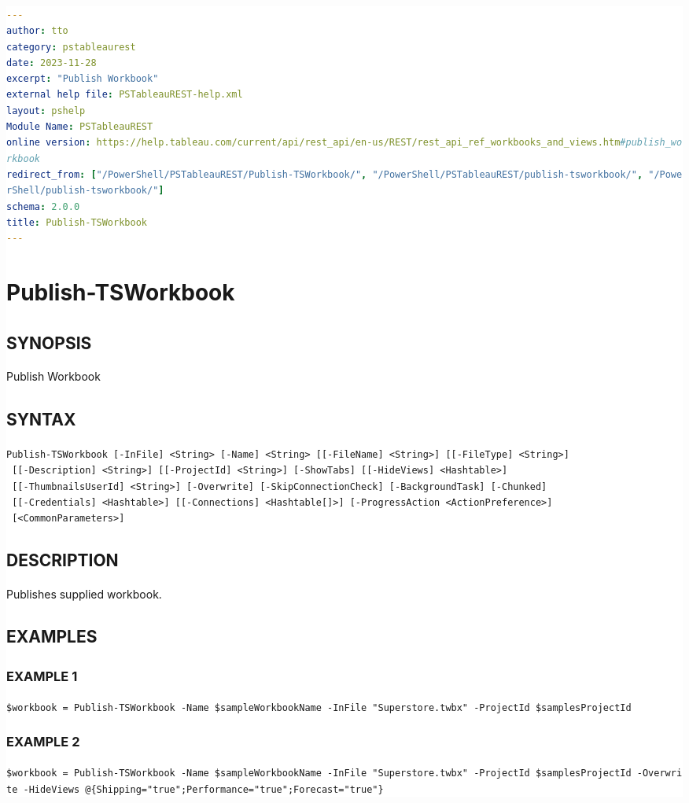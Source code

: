 ```yaml
---
author: tto
category: pstableaurest
date: 2023-11-28
excerpt: "Publish Workbook"
external help file: PSTableauREST-help.xml
layout: pshelp
Module Name: PSTableauREST
online version: https://help.tableau.com/current/api/rest_api/en-us/REST/rest_api_ref_workbooks_and_views.htm#publish_workbook
redirect_from: ["/PowerShell/PSTableauREST/Publish-TSWorkbook/", "/PowerShell/PSTableauREST/publish-tsworkbook/", "/PowerShell/publish-tsworkbook/"]
schema: 2.0.0
title: Publish-TSWorkbook
---
```


# Publish-TSWorkbook

## SYNOPSIS
Publish Workbook

## SYNTAX

```
Publish-TSWorkbook [-InFile] <String> [-Name] <String> [[-FileName] <String>] [[-FileType] <String>]
 [[-Description] <String>] [[-ProjectId] <String>] [-ShowTabs] [[-HideViews] <Hashtable>]
 [[-ThumbnailsUserId] <String>] [-Overwrite] [-SkipConnectionCheck] [-BackgroundTask] [-Chunked]
 [[-Credentials] <Hashtable>] [[-Connections] <Hashtable[]>] [-ProgressAction <ActionPreference>]
 [<CommonParameters>]
```

## DESCRIPTION
Publishes supplied workbook.

## EXAMPLES

### EXAMPLE 1
```
$workbook = Publish-TSWorkbook -Name $sampleWorkbookName -InFile "Superstore.twbx" -ProjectId $samplesProjectId
```

### EXAMPLE 2
```
$workbook = Publish-TSWorkbook -Name $sampleWorkbookName -InFile "Superstore.twbx" -ProjectId $samplesProjectId -Overwrite -HideViews @{Shipping="true";Performance="true";Forecast="true"}
```

